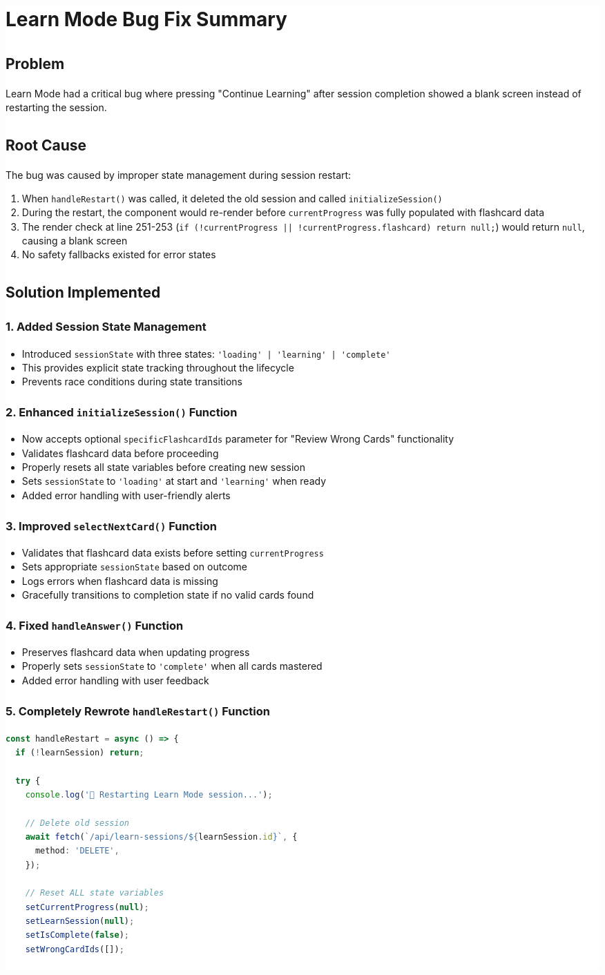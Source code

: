 # Learn Mode Bug Fix Summary

## Problem
Learn Mode had a critical bug where pressing "Continue Learning" after session completion showed a blank screen instead of restarting the session.

## Root Cause
The bug was caused by improper state management during session restart:
1. When `handleRestart()` was called, it deleted the old session and called `initializeSession()`
2. During the restart, the component would re-render before `currentProgress` was fully populated with flashcard data
3. The render check at line 251-253 (`if (!currentProgress || !currentProgress.flashcard) return null;`) would return `null`, causing a blank screen
4. No safety fallbacks existed for error states

## Solution Implemented

### 1. Added Session State Management
- Introduced `sessionState` with three states: `'loading' | 'learning' | 'complete'`
- This provides explicit state tracking throughout the lifecycle
- Prevents race conditions during state transitions

### 2. Enhanced `initializeSession()` Function
- Now accepts optional `specificFlashcardIds` parameter for "Review Wrong Cards" functionality
- Validates flashcard data before proceeding
- Properly resets all state variables before creating new session
- Sets `sessionState` to `'loading'` at start and `'learning'` when ready
- Added error handling with user-friendly alerts

### 3. Improved `selectNextCard()` Function
- Validates that flashcard data exists before setting `currentProgress`
- Sets appropriate `sessionState` based on outcome
- Logs errors when flashcard data is missing
- Gracefully transitions to completion state if no valid cards found

### 4. Fixed `handleAnswer()` Function
- Preserves flashcard data when updating progress
- Properly sets `sessionState` to `'complete'` when all cards mastered
- Added error handling with user feedback

### 5. Completely Rewrote `handleRestart()` Function
```typescript
const handleRestart = async () => {
  if (!learnSession) return;

  try {
    console.log('🔄 Restarting Learn Mode session...');
    
    // Delete old session
    await fetch(`/api/learn-sessions/${learnSession.id}`, {
      method: 'DELETE',
    });

    // Reset ALL state variables
    setCurrentProgress(null);
    setLearnSession(null);
    setIsComplete(false);
    setWrongCardIds([]);
    
```